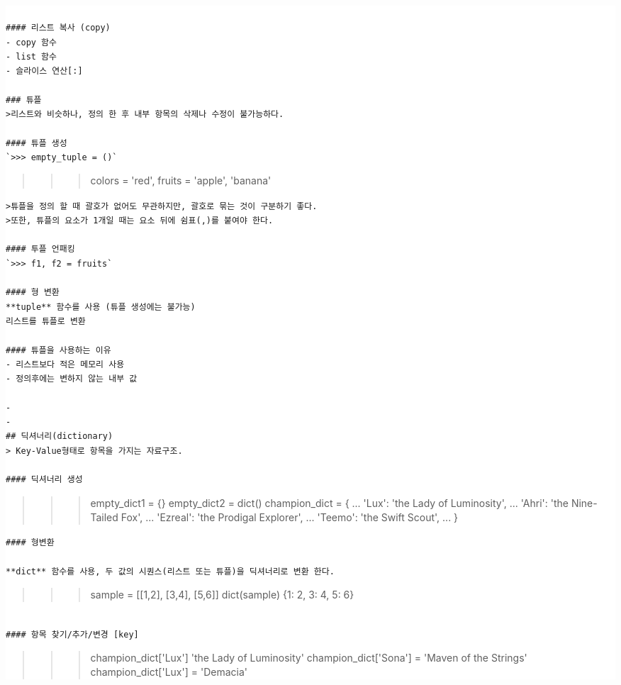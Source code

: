 ```

#### 리스트 복사 (copy)
- copy 함수
- list 함수
- 슬라이스 연산[:]

### 튜플
>리스트와 비슷하나, 정의 한 후 내부 항목의 삭제나 수정이 불가능하다.

#### 튜플 생성
`>>> empty_tuple = ()`

```
>>> colors = 'red', 
>>> fruits = 'apple', 'banana'
```
>튜플을 정의 할 때 괄호가 없어도 무관하지만, 괄호로 묶는 것이 구분하기 좋다.  
>또한, 튜플의 요소가 1개일 때는 요소 뒤에 쉼표(,)를 붙여야 한다.

#### 투플 언패킹
`>>> f1, f2 = fruits`

#### 형 변환
**tuple** 함수를 사용 (튜플 생성에는 불가능)  
리스트를 튜플로 변환

#### 튜플을 사용하는 이유
- 리스트보다 적은 메모리 사용
- 정의후에는 변하지 않는 내부 값

-
-
## 딕셔너리(dictionary)
> Key-Value형태로 항목을 가지는 자료구조.

#### 딕셔너리 생성

```
>>> empty_dict1 = {}
>>> empty_dict2 = dict()
>>> champion_dict = {
... 'Lux': 'the Lady of Luminosity',
... 'Ahri': 'the Nine-Tailed Fox',
... 'Ezreal': 'the Prodigal Explorer',
... 'Teemo': 'the Swift Scout',
... }
```
#### 형변환

**dict** 함수를 사용, 두 값의 시퀀스(리스트 또는 튜플)을 딕셔너리로 변환 한다.

```
>>> sample = [[1,2], [3,4], [5,6]]
>>> dict(sample)
{1: 2, 3: 4, 5: 6}
```

#### 항목 찾기/추가/변경 [key]

```
>>> champion_dict['Lux']
'the Lady of Luminosity'
>>> champion_dict['Sona'] = 'Maven of the Strings'
>>> champion_dict['Lux'] = 'Demacia'